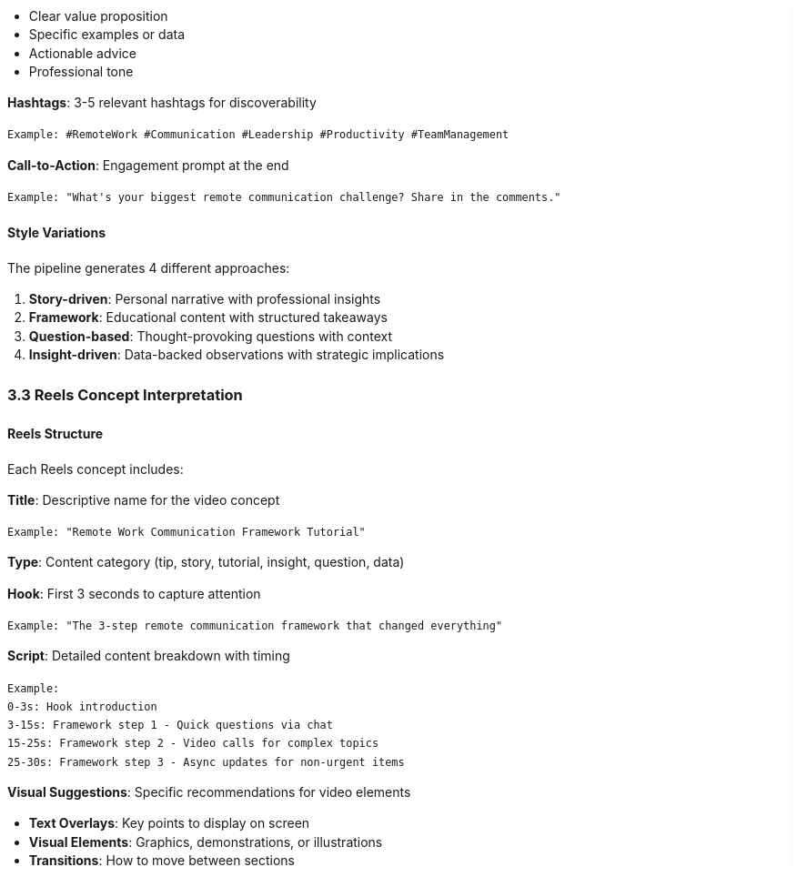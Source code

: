 - Clear value proposition
- Specific examples or data
- Actionable advice
- Professional tone

**Hashtags**: 3-5 relevant hashtags for discoverability

```
Example: #RemoteWork #Communication #Leadership #Productivity #TeamManagement
```

**Call-to-Action**: Engagement prompt at the end

```
Example: "What's your biggest remote communication challenge? Share in the comments."
```

#### Style Variations

The pipeline generates 4 different approaches:

1. **Story-driven**: Personal narrative with professional insights
2. **Framework**: Educational content with structured takeaways
3. **Question-based**: Thought-provoking questions with context
4. **Insight-driven**: Data-backed observations with strategic implications

### 3.3 Reels Concept Interpretation

#### Reels Structure

Each Reels concept includes:

**Title**: Descriptive name for the video concept

```
Example: "Remote Work Communication Framework Tutorial"
```

**Type**: Content category (tip, story, tutorial, insight, question, data)

**Hook**: First 3 seconds to capture attention

```
Example: "The 3-step remote communication framework that changed everything"
```

**Script**: Detailed content breakdown with timing

```
Example:
0-3s: Hook introduction
3-15s: Framework step 1 - Quick questions via chat
15-25s: Framework step 2 - Video calls for complex topics
25-30s: Framework step 3 - Async updates for non-urgent items
```

**Visual Suggestions**: Specific recommendations for video elements

- **Text Overlays**: Key points to display on screen
- **Visual Elements**: Graphics, demonstrations, or illustrations
- **Transitions**: How to move between sections

